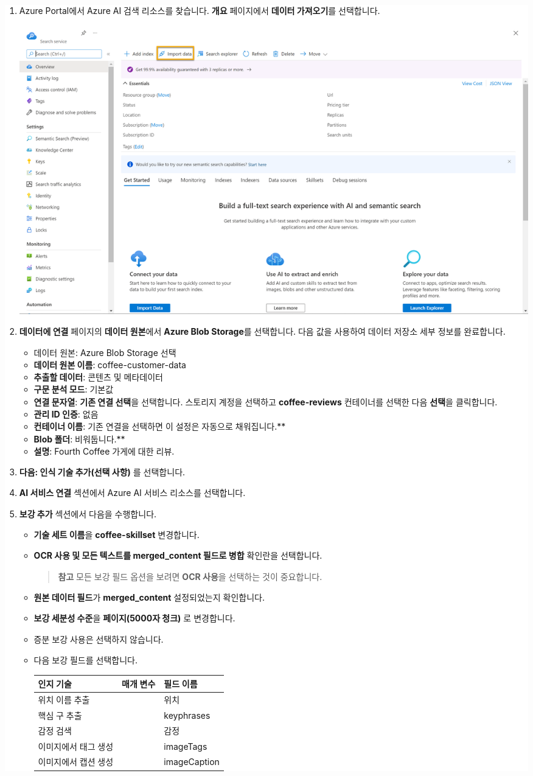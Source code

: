 1. Azure Portal에서 Azure AI 검색 리소스를 찾습니다. **개요** 페이지에서 **데이터 가져오기**를 선택합니다.

    ![데이터 가져오기 마법사를 보여 주는 스크린샷.](media/create-cognitive-search-solution/azure-search-wizard-1.png)

1. **데이터에 연결** 페이지의 **데이터 원본**에서 **Azure Blob Storage**를 선택합니다. 다음 값을 사용하여 데이터 저장소 세부 정보를 완료합니다.
    - 데이터 원본: Azure Blob Storage 선택
    - **데이터 원본 이름**: coffee-customer-data
    - **추출할 데이터**: 콘텐츠 및 메타데이터
    - **구문 분석 모드**: 기본값
    - **연결 문자열**: **기존 연결 선택**을 선택합니다. 스토리지 계정을 선택하고 **coffee-reviews** 컨테이너를 선택한 다음 **선택**을 클릭합니다.
    - **관리 ID 인증**: 없음
    - **컨테이너 이름**: 기존 연결을 선택하면 이 설정은 자동으로 채워집니다.**
    - **Blob 폴더**: 비워둡니다.**
    - **설명**: Fourth Coffee 가게에 대한 리뷰.

1. **다음: 인식 기술 추가(선택 사항)** 를 선택합니다.

1. **AI 서비스 연결** 섹션에서 Azure AI 서비스 리소스를 선택합니다.  

1. **보강 추가** 섹션에서 다음을 수행합니다.
    - **기술 세트 이름**을 **coffee-skillset** 변경합니다.
    - **OCR 사용 및 모든 텍스트를 merged_content 필드로 병합** 확인란을 선택합니다.
        > **참고** 모든 보강 필드 옵션을 보려면 **OCR 사용**을 선택하는 것이 중요합니다.
    - **원본 데이터 필드**가 **merged_content** 설정되었는지 확인합니다.
    - **보강 세분성 수준**을 **페이지(5000자 청크)** 로 변경합니다.
    - 증분 보강 사용은 선택하지 않습니다.
    - 다음 보강 필드를 선택합니다.

        | 인지 기술 | 매개 변수 | 필드 이름 |
        | --------------- | ---------- | ---------- |
        | 위치 이름 추출 | | 위치 |
        | 핵심 구 추출 | | keyphrases |
        | 감정 검색 | | 감정 |
        | 이미지에서 태그 생성 | | imageTags |
        | 이미지에서 캡션 생성 | | imageCaption |
